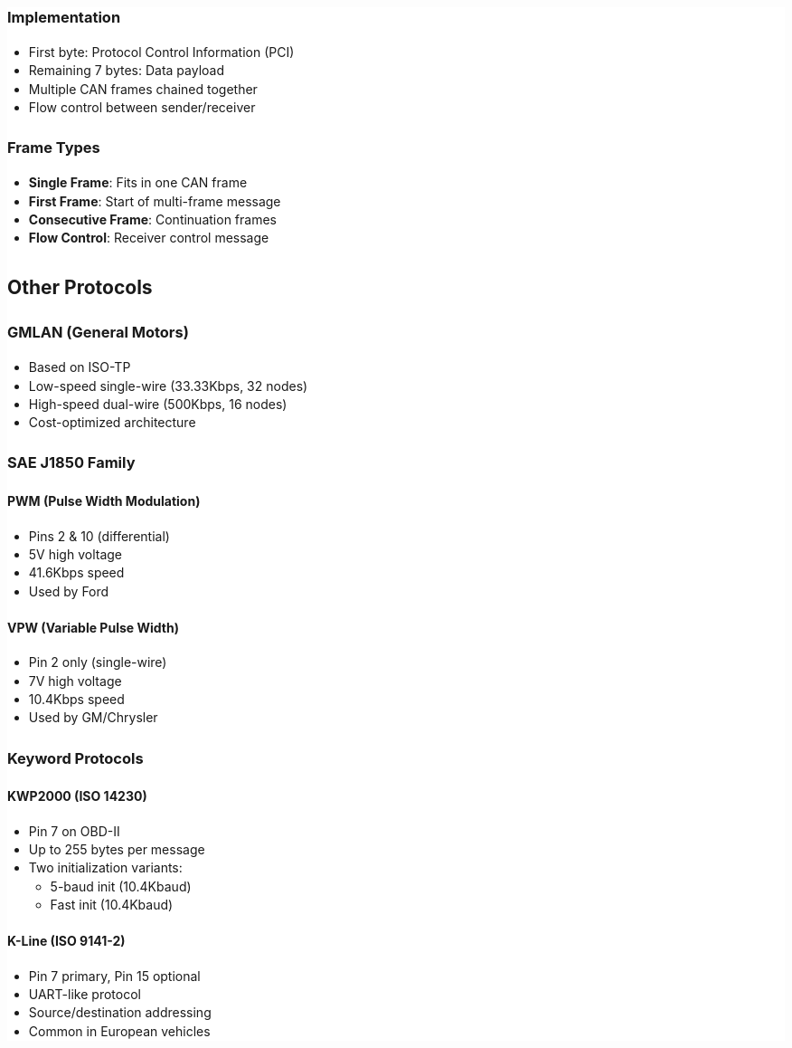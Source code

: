 ### Implementation
- First byte: Protocol Control Information (PCI)
- Remaining 7 bytes: Data payload
- Multiple CAN frames chained together
- Flow control between sender/receiver

### Frame Types
- **Single Frame**: Fits in one CAN frame
- **First Frame**: Start of multi-frame message
- **Consecutive Frame**: Continuation frames
- **Flow Control**: Receiver control message

## Other Protocols

### GMLAN (General Motors)
- Based on ISO-TP
- Low-speed single-wire (33.33Kbps, 32 nodes)
- High-speed dual-wire (500Kbps, 16 nodes)
- Cost-optimized architecture

### SAE J1850 Family

#### PWM (Pulse Width Modulation)
- Pins 2 & 10 (differential)
- 5V high voltage
- 41.6Kbps speed
- Used by Ford

#### VPW (Variable Pulse Width)
- Pin 2 only (single-wire)
- 7V high voltage
- 10.4Kbps speed
- Used by GM/Chrysler

### Keyword Protocols

#### KWP2000 (ISO 14230)
- Pin 7 on OBD-II
- Up to 255 bytes per message
- Two initialization variants:
  - 5-baud init (10.4Kbaud)
  - Fast init (10.4Kbaud)

#### K-Line (ISO 9141-2)
- Pin 7 primary, Pin 15 optional
- UART-like protocol
- Source/destination addressing
- Common in European vehicles

